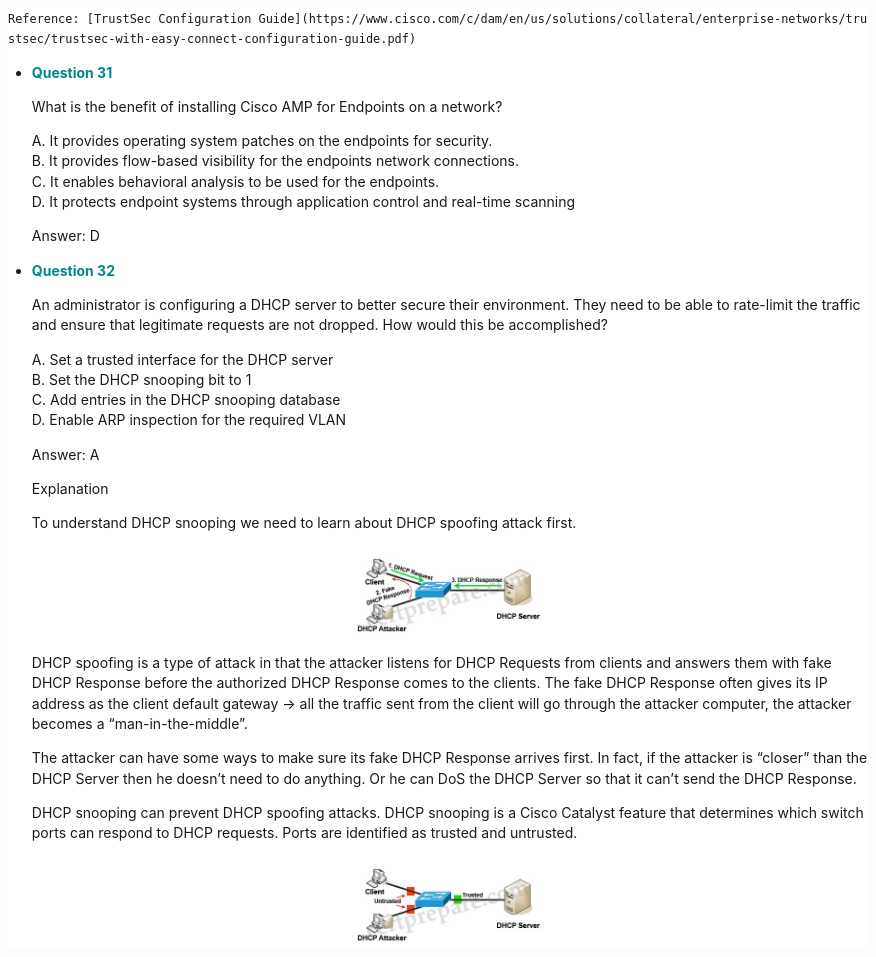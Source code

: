     Reference: [TrustSec Configuration Guide](https://www.cisco.com/c/dam/en/us/solutions/collateral/enterprise-networks/trustsec/trustsec-with-easy-connect-configuration-guide.pdf)


- <span style="color: #008888; font-weight: bold;">Question 31</span>

  What is the benefit of installing Cisco AMP for Endpoints on a network?

  A. It provides operating system patches on the endpoints for security.<br>
  B. It provides flow-based visibility for the endpoints network connections.<br>
  C. It enables behavioral analysis to be used for the endpoints.<br>
  D. It protects endpoint systems through application control and real-time scanning<br>

  Answer: D


- <span style="color: #008888; font-weight: bold;">Question 32</span>

  An administrator is configuring a DHCP server to better secure their environment. They need to be able to rate-limit the traffic and ensure that legitimate requests are not dropped. How would this be accomplished?

  A. Set a trusted interface for the DHCP server<br>
  B. Set the DHCP snooping bit to 1<br>
  C. Add entries in the DHCP snooping database<br>
  D. Enable ARP inspection for the required VLAN<br>

  Answer: A

  Explanation

  To understand DHCP snooping we need to learn about DHCP spoofing attack first.

  <figure style="margin: 0.5em; display: flex; justify-content: center; align-items: center;">
    <img style="margin: 0.1em; padding-top: 0.5em; width: 20vw;"
      onclick= "window.open('https://www.securitytut.com/new-scor-questions/new-scor-questions-part-2-2')"
      src    = "img/1939-DHCP_Spoofing_Attack.jpg"
      alt    = "DHCP Spoofing Attack"
      title  = "DHCP Spoofing Attack"
    />
  </figure>

  DHCP spoofing is a type of attack in that the attacker listens for DHCP Requests from clients and answers them with fake DHCP Response before the authorized DHCP Response comes to the clients. The fake DHCP Response often gives its IP address as the client default gateway -> all the traffic sent from the client will go through the attacker computer, the attacker becomes a “man-in-the-middle”.

  The attacker can have some ways to make sure its fake DHCP Response arrives first. In fact, if the attacker is “closer” than the DHCP Server then he doesn’t need to do anything. Or he can DoS the DHCP Server so that it can’t send the DHCP Response.

  DHCP snooping can prevent DHCP spoofing attacks. DHCP snooping is a Cisco Catalyst feature that determines which switch ports can respond to DHCP requests. Ports are identified as trusted and untrusted.

  <figure style="margin: 0.5em; display: flex; justify-content: center; align-items: center;">
    <img style="margin: 0.1em; padding-top: 0.5em; width: 20vw;"
      onclick= "window.open('https://www.securitytut.com/new-scor-questions/new-scor-questions-part-2-2')"
      src    = "img/1939-DHCP_Spoofing_Attack_Trust_Untrust_Ports.jpg"
      alt    = "DHCP Spoofing Attack w/ Trust & Untrust Ports"
      title  = "DHCP Spoofing Attack w/ Trust & Untrust Ports"
    />
  </figure>
